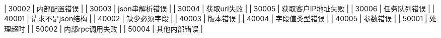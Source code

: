 | 30002  | 内部配置错误                               |
| 30003  | json串解析错误                             |
| 30004  | 获取url失败                                |
| 30005  | 获取客户IP地址失败                         |
| 30006  | 任务队列错误                               |
| 40001  | 请求不是json结构                           |
| 40002  | 缺少必须字段                               |
| 40003  | 版本错误                                   |
| 40004  | 字段值类型错误                             |
| 40005  | 参数错误                                   |
| 50001  | 处理超时                                   |
| 50002  | 内部rpc调用失败                            |
| 50004  | 其他内部错误                               |